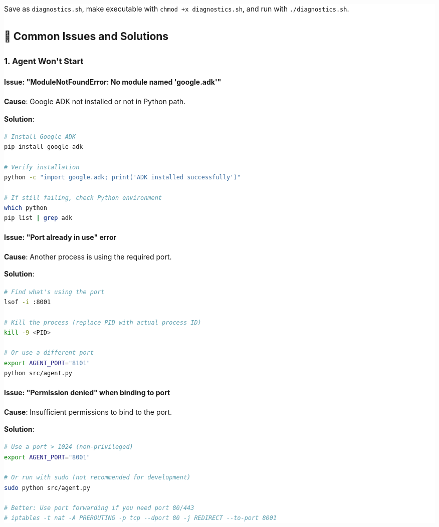 Save as `diagnostics.sh`, make executable with `chmod +x diagnostics.sh`, and run with `./diagnostics.sh`.

## 🔧 Common Issues and Solutions

### 1. Agent Won't Start

#### Issue: "ModuleNotFoundError: No module named 'google.adk'"

**Cause**: Google ADK not installed or not in Python path.

**Solution**:
```bash
# Install Google ADK
pip install google-adk

# Verify installation
python -c "import google.adk; print('ADK installed successfully')"

# If still failing, check Python environment
which python
pip list | grep adk
```

#### Issue: "Port already in use" error

**Cause**: Another process is using the required port.

**Solution**:
```bash
# Find what's using the port
lsof -i :8001

# Kill the process (replace PID with actual process ID)
kill -9 <PID>

# Or use a different port
export AGENT_PORT="8101"
python src/agent.py
```

#### Issue: "Permission denied" when binding to port

**Cause**: Insufficient permissions to bind to the port.

**Solution**:
```bash
# Use a port > 1024 (non-privileged)
export AGENT_PORT="8001"

# Or run with sudo (not recommended for development)
sudo python src/agent.py

# Better: Use port forwarding if you need port 80/443
# iptables -t nat -A PREROUTING -p tcp --dport 80 -j REDIRECT --to-port 8001
```

